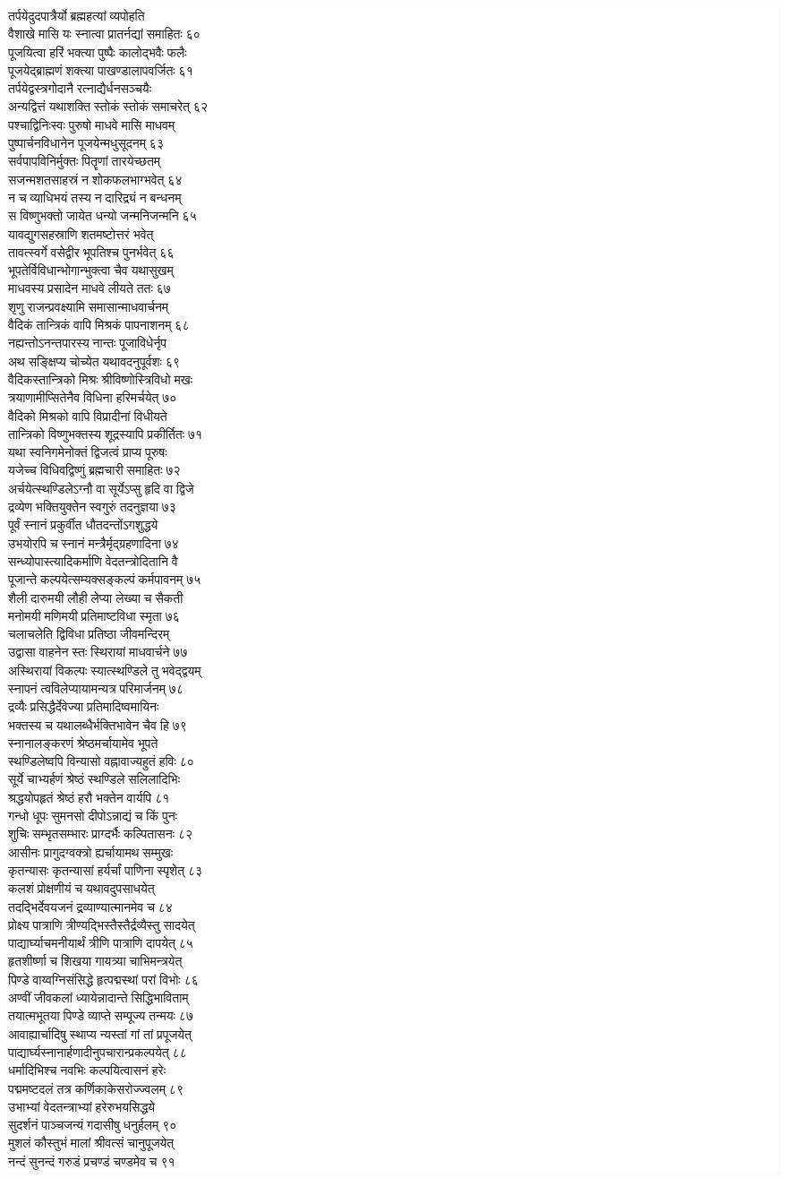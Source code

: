 तर्पयेदुदपात्रैर्यो ब्रह्महत्यां व्यपोहति  
वैशाखे मासि यः स्नात्वा प्रातर्नद्यां समाहितः ६०  
पूजयित्वा हरिं भक्त्या पुष्पैः कालोद्भवैः फलैः  
पूजयेद्ब्राह्मणं शक्त्या पाखण्डालापवर्जितः ६१  
तर्पयेद्वस्त्रगोदानै रत्नाद्यैर्धनसञ्चयैः  
अन्यद्वित्तं यथाशक्ति स्तोकं स्तोकं समाचरेत् ६२  
पश्चाद्विनिःस्वः पुरुषो माधवे मासि माधवम्  
पुष्पार्चनविधानेन पूजयेन्मधुसूदनम् ६३  
सर्वपापविनिर्मुक्तः पितॄणां तारयेच्छतम्  
सजन्मशतसाहस्रं न शोकफलभाग्भवेत् ६४  
न च व्याधिभयं तस्य न दारिद्र्यं न बन्धनम्  
स विष्णुभक्तो जायेत धन्यो जन्मनिजन्मनि ६५  
यावद्युगसहस्राणि शतमष्टोत्तरं भवेत्  
तावत्स्वर्गे वसेद्वीर भूपतिश्च पुनर्भवेत् ६६  
भूपतेर्विविधान्भोगान्भुक्त्वा चैव यथासुखम्  
माधवस्य प्रसादेन माधवे लीयते ततः ६७  
शृणु राजन्प्रवक्ष्यामि समासान्माधवार्चनम्  
वैदिकं तान्त्रिकं वापि मिश्रकं पापनाशनम् ६८  
नह्यन्तोऽनन्तपारस्य नान्तः पूजाविधेर्नृप  
अथ सङ्क्षिप्य चोच्येत यथावदनुपूर्वशः ६९  
वैदिकस्तान्त्रिको मिश्रः श्रीविष्णोस्त्रिविधो मखः  
त्रयाणामीप्सितेनैव विधिना हरिमर्चयेत् ७०  
वैदिको मिश्रको वापि विप्रादीनां विधीयते  
तान्त्रिको विष्णुभक्तस्य शूद्रस्यापि प्रकीर्तितः ७१  
यथा स्वनिगमेनोक्तं द्विजत्वं प्राप्य पूरुषः  
यजेच्च विधिवद्विष्णुं ब्रह्मचारी समाहितः ७२  
अर्चयेत्स्थण्डिलेऽग्नौ वा सूर्येऽप्सु हृदि वा द्विजे  
द्रव्येण भक्तियुक्तेन स्वगुरुं तदनुज्ञया ७३  
पूर्वं स्नानं प्रकुर्वीत धौतदन्तोंऽगशुद्धये  
उभयोरपि च स्नानं मन्त्रैर्मृद्ग्रहणादिना ७४  
सन्ध्योपास्त्यादिकर्माणि वेदतन्त्रोदितानि वै  
पूजान्ते कल्पयेत्सम्यक्सङ्कल्पं कर्मपावनम् ७५  
शैली दारुमयी लौही लेप्या लेख्या च सैकती  
मनोमयी मणिमयी प्रतिमाष्टविधा स्मृता ७६  
चलाचलेति द्विविधा प्रतिष्ठा जीवमन्दिरम्  
उद्वासा वाहनेन स्तः स्थिरायां माधवार्चने ७७  
अस्थिरायां विकल्पः स्यात्स्थण्डिले तु भवेद्द्वयम्  
स्नापनं त्वविलेप्यायामन्यत्र परिमार्जनम् ७८  
द्रव्यैः प्रसिद्धैर्देवेज्या प्रतिमादिष्वमायिनः  
भक्तस्य च यथालब्धैर्भक्तिभावेन चैव हि ७९  
स्नानालङ्करणं श्रेष्ठमर्चायामेव भूपते  
स्थण्डिलेष्वपि विन्यासो वह्नावाज्यहुतं हविः ८०  
सूर्ये चाभ्यर्हणं श्रेष्ठं स्थण्डिले सलिलादिभिः  
श्रद्धयोपहृतं श्रेष्ठं हरौ भक्तेन वार्यपि ८१  
गन्धो धूपः सुमनसो दीपोऽन्नाद्यं च किं पुनः  
शुचिः सम्भृतसम्भारः प्राग्दर्भैः कल्पितासनः ८२  
आसीनः प्रागुदग्वक्त्रो ह्यर्चायामथ सम्मुखः  
कृतन्यासः कृतन्यासां हर्यर्चां पाणिना स्पृशेत् ८३  
कलशं प्रोक्षणीयं च यथावदुपसाधयेत्  
तदद्भिर्देवयजनं द्रव्याण्यात्मानमेव च ८४  
प्रोक्ष्य पात्राणि त्रीण्यद्भिस्तैस्तैर्द्रव्यैस्तु सादयेत्  
पाद्यार्घ्याचमनीयार्थं त्रीणि पात्राणि दापयेत् ८५  
हृतशीर्ष्णा च शिखया गायत्र्या चाभिमन्त्रयेत्  
पिण्डे वाय्वग्निसंसिद्धे हृत्पद्मस्थां परां विभोः ८६  
अण्वीं जीवकलां ध्यायेन्नादान्ते सिद्धिभाविताम्  
तयात्मभूतया पिण्डे व्याप्ते सम्पूज्य तन्मयः ८७  
आवाह्यार्चादिषु स्थाप्य न्यस्तां गां तां प्रपूजयेत्  
पाद्यार्घ्यस्नानार्हणादीनुपचारान्प्रकल्पयेत् ८८  
धर्मादिभिश्च नवभिः कल्पयित्वासनं हरेः  
पद्ममष्टदलं तत्र कर्णिकाकेसरोज्ज्वलम् ८९  
उभाभ्यां वेदतन्त्राभ्यां हरेरुभयसिद्धये  
सुदर्शनं पाञ्चजन्यं गदासीषु धनुर्हलम् ९०  
मुशलं कौस्तुभं मालां श्रीवत्सं चानुपूजयेत्  
नन्दं सुनन्दं गरुडं प्रचण्डं चण्डमेव च ९१  